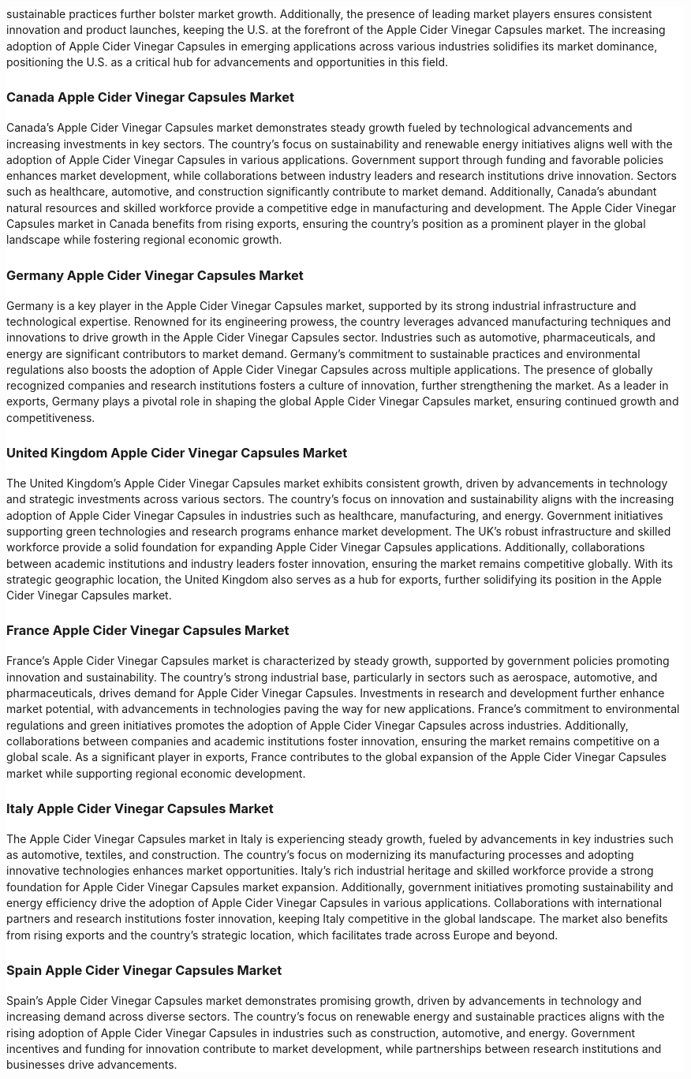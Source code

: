 sustainable practices further bolster market growth. Additionally, the presence of leading market players ensures consistent innovation and product launches, keeping the U.S. at the forefront of the Apple Cider Vinegar Capsules market. The increasing adoption of Apple Cider Vinegar Capsules in emerging applications across various industries solidifies its market dominance, positioning the U.S. as a critical hub for advancements and opportunities in this field.</p><h3>Canada Apple Cider Vinegar Capsules Market</h3><p>Canada&rsquo;s Apple Cider Vinegar Capsules market demonstrates steady growth fueled by technological advancements and increasing investments in key sectors. The country&rsquo;s focus on sustainability and renewable energy initiatives aligns well with the adoption of Apple Cider Vinegar Capsules in various applications. Government support through funding and favorable policies enhances market development, while collaborations between industry leaders and research institutions drive innovation. Sectors such as healthcare, automotive, and construction significantly contribute to market demand. Additionally, Canada&rsquo;s abundant natural resources and skilled workforce provide a competitive edge in manufacturing and development. The Apple Cider Vinegar Capsules market in Canada benefits from rising exports, ensuring the country&rsquo;s position as a prominent player in the global landscape while fostering regional economic growth.</p><h3>Germany Apple Cider Vinegar Capsules Market</h3><p>Germany is a key player in the Apple Cider Vinegar Capsules market, supported by its strong industrial infrastructure and technological expertise. Renowned for its engineering prowess, the country leverages advanced manufacturing techniques and innovations to drive growth in the Apple Cider Vinegar Capsules sector. Industries such as automotive, pharmaceuticals, and energy are significant contributors to market demand. Germany&rsquo;s commitment to sustainable practices and environmental regulations also boosts the adoption of Apple Cider Vinegar Capsules across multiple applications. The presence of globally recognized companies and research institutions fosters a culture of innovation, further strengthening the market. As a leader in exports, Germany plays a pivotal role in shaping the global Apple Cider Vinegar Capsules market, ensuring continued growth and competitiveness.</p><h3>United Kingdom Apple Cider Vinegar Capsules Market</h3><p>The United Kingdom&rsquo;s Apple Cider Vinegar Capsules market exhibits consistent growth, driven by advancements in technology and strategic investments across various sectors. The country&rsquo;s focus on innovation and sustainability aligns with the increasing adoption of Apple Cider Vinegar Capsules in industries such as healthcare, manufacturing, and energy. Government initiatives supporting green technologies and research programs enhance market development. The UK&rsquo;s robust infrastructure and skilled workforce provide a solid foundation for expanding Apple Cider Vinegar Capsules applications. Additionally, collaborations between academic institutions and industry leaders foster innovation, ensuring the market remains competitive globally. With its strategic geographic location, the United Kingdom also serves as a hub for exports, further solidifying its position in the Apple Cider Vinegar Capsules market.</p><h3>France Apple Cider Vinegar Capsules Market</h3><p>France&rsquo;s Apple Cider Vinegar Capsules market is characterized by steady growth, supported by government policies promoting innovation and sustainability. The country&rsquo;s strong industrial base, particularly in sectors such as aerospace, automotive, and pharmaceuticals, drives demand for Apple Cider Vinegar Capsules. Investments in research and development further enhance market potential, with advancements in technologies paving the way for new applications. France&rsquo;s commitment to environmental regulations and green initiatives promotes the adoption of Apple Cider Vinegar Capsules across industries. Additionally, collaborations between companies and academic institutions foster innovation, ensuring the market remains competitive on a global scale. As a significant player in exports, France contributes to the global expansion of the Apple Cider Vinegar Capsules market while supporting regional economic development.</p><h3>Italy Apple Cider Vinegar Capsules Market</h3><p>The Apple Cider Vinegar Capsules market in Italy is experiencing steady growth, fueled by advancements in key industries such as automotive, textiles, and construction. The country&rsquo;s focus on modernizing its manufacturing processes and adopting innovative technologies enhances market opportunities. Italy&rsquo;s rich industrial heritage and skilled workforce provide a strong foundation for Apple Cider Vinegar Capsules market expansion. Additionally, government initiatives promoting sustainability and energy efficiency drive the adoption of Apple Cider Vinegar Capsules in various applications. Collaborations with international partners and research institutions foster innovation, keeping Italy competitive in the global landscape. The market also benefits from rising exports and the country&rsquo;s strategic location, which facilitates trade across Europe and beyond.</p><h3>Spain Apple Cider Vinegar Capsules Market</h3><p>Spain&rsquo;s Apple Cider Vinegar Capsules market demonstrates promising growth, driven by advancements in technology and increasing demand across diverse sectors. The country&rsquo;s focus on renewable energy and sustainable practices aligns with the rising adoption of Apple Cider Vinegar Capsules in industries such as construction, automotive, and energy. Government incentives and funding for innovation contribute to market development, while partnerships between research institutions and businesses drive advancements.